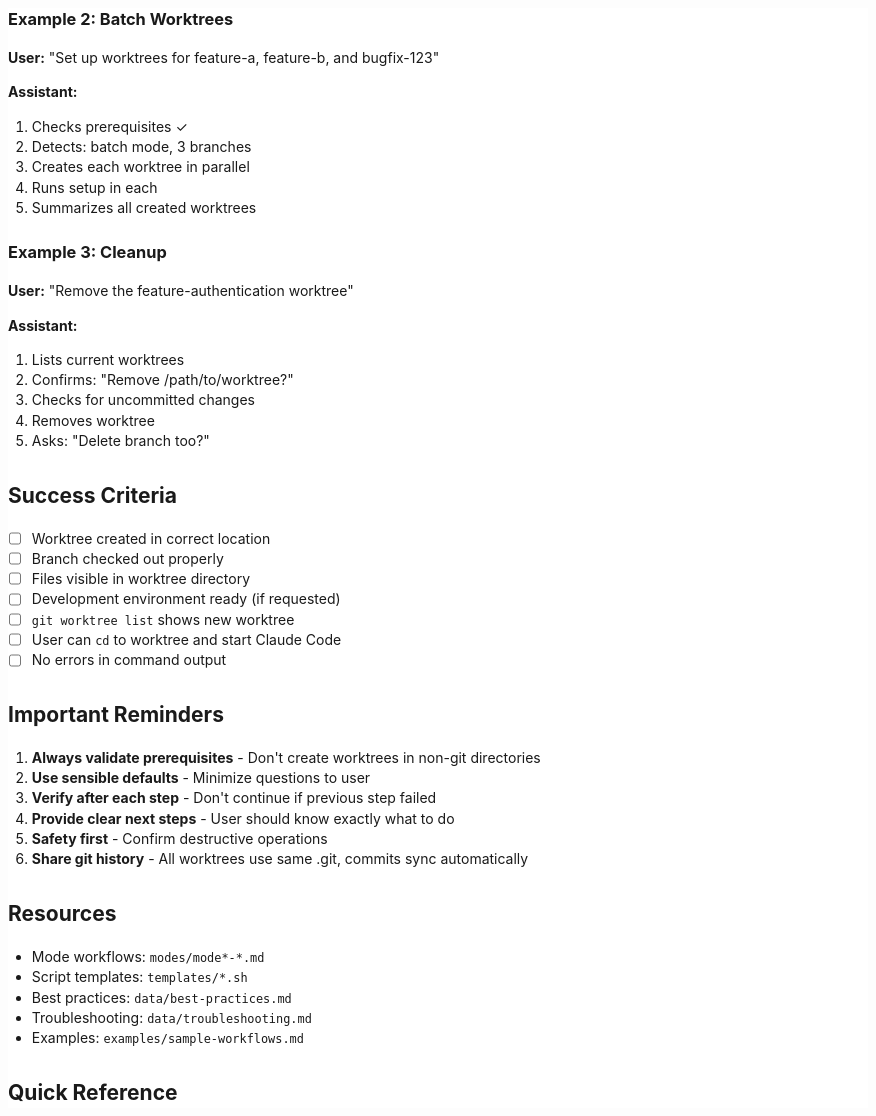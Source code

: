 ### Example 2: Batch Worktrees

**User:** "Set up worktrees for feature-a, feature-b, and bugfix-123"

**Assistant:**
1. Checks prerequisites ✓
2. Detects: batch mode, 3 branches
3. Creates each worktree in parallel
4. Runs setup in each
5. Summarizes all created worktrees

### Example 3: Cleanup

**User:** "Remove the feature-authentication worktree"

**Assistant:**
1. Lists current worktrees
2. Confirms: "Remove /path/to/worktree?"
3. Checks for uncommitted changes
4. Removes worktree
5. Asks: "Delete branch too?"

## Success Criteria

- [ ] Worktree created in correct location
- [ ] Branch checked out properly
- [ ] Files visible in worktree directory
- [ ] Development environment ready (if requested)
- [ ] `git worktree list` shows new worktree
- [ ] User can `cd` to worktree and start Claude Code
- [ ] No errors in command output

## Important Reminders

1. **Always validate prerequisites** - Don't create worktrees in non-git directories
2. **Use sensible defaults** - Minimize questions to user
3. **Verify after each step** - Don't continue if previous step failed
4. **Provide clear next steps** - User should know exactly what to do
5. **Safety first** - Confirm destructive operations
6. **Share git history** - All worktrees use same .git, commits sync automatically

## Resources

- Mode workflows: `modes/mode*-*.md`
- Script templates: `templates/*.sh`
- Best practices: `data/best-practices.md`
- Troubleshooting: `data/troubleshooting.md`
- Examples: `examples/sample-workflows.md`

## Quick Reference
